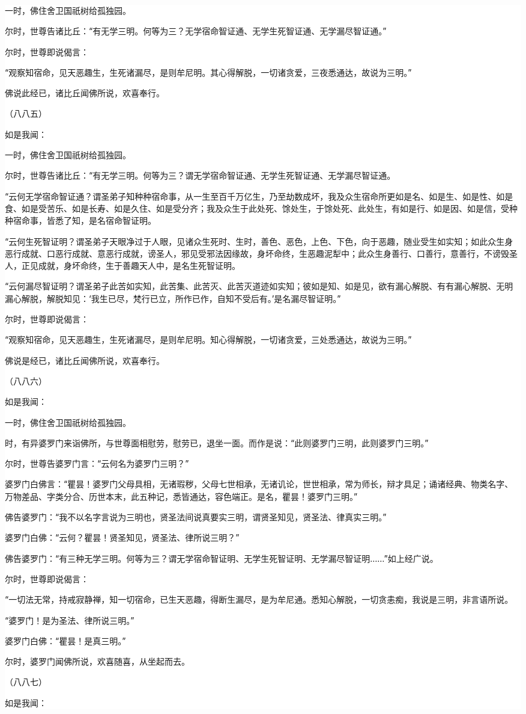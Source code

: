 一时，佛住舍卫国祇树给孤独园。

尔时，世尊告诸比丘：“有无学三明。何等为三？无学宿命智证通、无学生死智证通、无学漏尽智证通。”

尔时，世尊即说偈言：

“观察知宿命，见天恶趣生，生死诸漏尽，是则牟尼明。其心得解脱，一切诸贪爱，三夜悉通达，故说为三明。”

佛说此经已，诸比丘闻佛所说，欢喜奉行。

（八八五）

如是我闻：

一时，佛住舍卫国祇树给孤独园。

尔时，世尊告诸比丘：“有无学三明。何等为三？谓无学宿命智证通、无学生死智证通、无学漏尽智证通。

“云何无学宿命智证通？谓圣弟子知种种宿命事，从一生至百千万亿生，乃至劫数成坏，我及众生宿命所更如是名、如是生、如是性、如是食、如是受苦乐、如是长寿、如是久住、如是受分齐；我及众生于此处死、馀处生，于馀处死、此处生，有如是行、如是因、如是信，受种种宿命事，皆悉了知，是名宿命智证明。

“云何生死智证明？谓圣弟子天眼净过于人眼，见诸众生死时、生时，善色、恶色，上色、下色，向于恶趣，随业受生如实知；如此众生身恶行成就、口恶行成就、意恶行成就，谤圣人，邪见受邪法因缘故，身坏命终，生恶趣泥犁中；此众生身善行、口善行，意善行，不谤毁圣人，正见成就，身坏命终，生于善趣天人中，是名生死智证明。

“云何漏尽智证明？谓圣弟子此苦如实知，此苦集、此苦灭、此苦灭道迹如实知；彼如是知、如是见，欲有漏心解脱、有有漏心解脱、无明漏心解脱，解脱知见：‘我生已尽，梵行已立，所作已作，自知不受后有。’是名漏尽智证明。”

尔时，世尊即说偈言：

“观察知宿命，见天恶趣生，生死诸漏尽，是则牟尼明。知心得解脱，一切诸贪爱，三处悉通达，故说为三明。”

佛说是经已，诸比丘闻佛所说，欢喜奉行。

（八八六）

如是我闻：

一时，佛住舍卫国祇树给孤独园。

时，有异婆罗门来诣佛所，与世尊面相慰劳，慰劳已，退坐一面。而作是说：“此则婆罗门三明，此则婆罗门三明。”

尔时，世尊告婆罗门言：“云何名为婆罗门三明？”

婆罗门白佛言：“瞿昙！婆罗门父母具相，无诸瑕秽，父母七世相承，无诸讥论，世世相承，常为师长，辩才具足；诵诸经典、物类名字、万物差品、字类分合、历世本末，此五种记，悉皆通达，容色端正。是名，瞿昙！婆罗门三明。”

佛告婆罗门：“我不以名字言说为三明也，贤圣法间说真要实三明，谓贤圣知见，贤圣法、律真实三明。”

婆罗门白佛：“云何？瞿昙！贤圣知见，贤圣法、律所说三明？”

佛告婆罗门：“有三种无学三明。何等为三？谓无学宿命智证明、无学生死智证明、无学漏尽智证明……”如上经广说。

尔时，世尊即说偈言：

“一切法无常，持戒寂静禅，知一切宿命，已生天恶趣，得断生漏尽，是为牟尼通。悉知心解脱，一切贪恚痴，我说是三明，非言语所说。

“婆罗门！是为圣法、律所说三明。”

婆罗门白佛：“瞿昙！是真三明。”

尔时，婆罗门闻佛所说，欢喜随喜，从坐起而去。

（八八七）

如是我闻：
